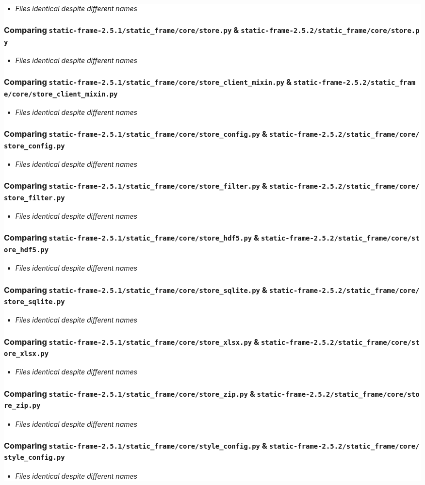  * *Files identical despite different names*

### Comparing `static-frame-2.5.1/static_frame/core/store.py` & `static-frame-2.5.2/static_frame/core/store.py`

 * *Files identical despite different names*

### Comparing `static-frame-2.5.1/static_frame/core/store_client_mixin.py` & `static-frame-2.5.2/static_frame/core/store_client_mixin.py`

 * *Files identical despite different names*

### Comparing `static-frame-2.5.1/static_frame/core/store_config.py` & `static-frame-2.5.2/static_frame/core/store_config.py`

 * *Files identical despite different names*

### Comparing `static-frame-2.5.1/static_frame/core/store_filter.py` & `static-frame-2.5.2/static_frame/core/store_filter.py`

 * *Files identical despite different names*

### Comparing `static-frame-2.5.1/static_frame/core/store_hdf5.py` & `static-frame-2.5.2/static_frame/core/store_hdf5.py`

 * *Files identical despite different names*

### Comparing `static-frame-2.5.1/static_frame/core/store_sqlite.py` & `static-frame-2.5.2/static_frame/core/store_sqlite.py`

 * *Files identical despite different names*

### Comparing `static-frame-2.5.1/static_frame/core/store_xlsx.py` & `static-frame-2.5.2/static_frame/core/store_xlsx.py`

 * *Files identical despite different names*

### Comparing `static-frame-2.5.1/static_frame/core/store_zip.py` & `static-frame-2.5.2/static_frame/core/store_zip.py`

 * *Files identical despite different names*

### Comparing `static-frame-2.5.1/static_frame/core/style_config.py` & `static-frame-2.5.2/static_frame/core/style_config.py`

 * *Files identical despite different names*

